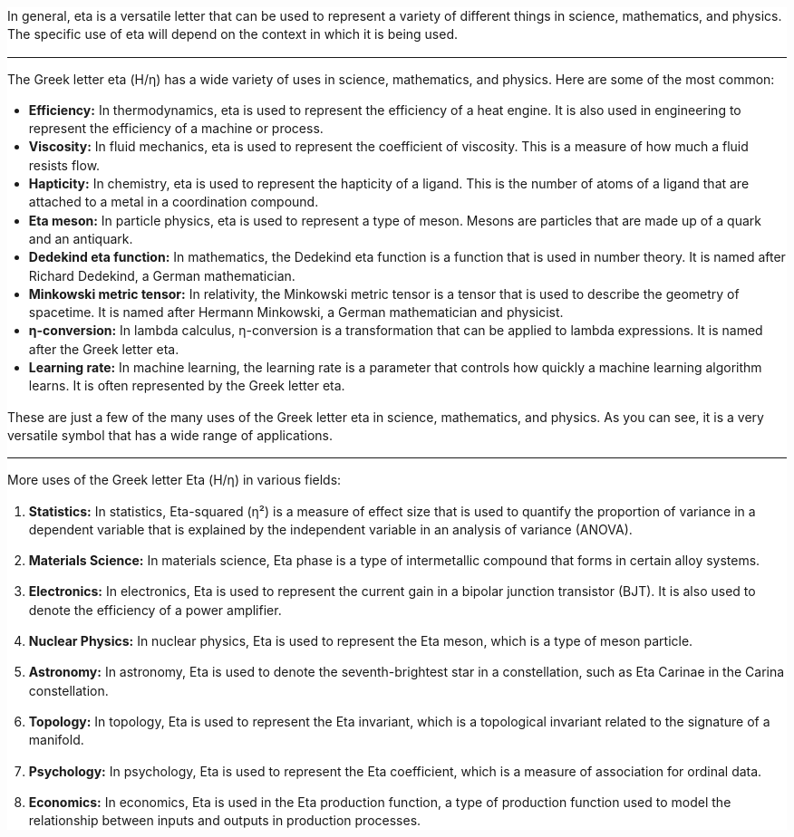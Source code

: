 In general, eta is a versatile letter that can be used to represent a variety of different things in science, mathematics, and physics. The specific use of eta will depend on the context in which it is being used.

---------------------------------    

The Greek letter eta (Η/η) has a wide variety of uses in science, mathematics, and physics. Here are some of the most common:

* **Efficiency:** In thermodynamics, eta is used to represent the efficiency of a heat engine. It is also used in engineering to represent the efficiency of a machine or process.
* **Viscosity:** In fluid mechanics, eta is used to represent the coefficient of viscosity. This is a measure of how much a fluid resists flow.
* **Hapticity:** In chemistry, eta is used to represent the hapticity of a ligand. This is the number of atoms of a ligand that are attached to a metal in a coordination compound.
* **Eta meson:** In particle physics, eta is used to represent a type of meson. Mesons are particles that are made up of a quark and an antiquark.
* **Dedekind eta function:** In mathematics, the Dedekind eta function is a function that is used in number theory. It is named after Richard Dedekind, a German mathematician.
* **Minkowski metric tensor:** In relativity, the Minkowski metric tensor is a tensor that is used to describe the geometry of spacetime. It is named after Hermann Minkowski, a German mathematician and physicist.
* **η-conversion:** In lambda calculus, η-conversion is a transformation that can be applied to lambda expressions. It is named after the Greek letter eta.
* **Learning rate:** In machine learning, the learning rate is a parameter that controls how quickly a machine learning algorithm learns. It is often represented by the Greek letter eta.

These are just a few of the many uses of the Greek letter eta in science, mathematics, and physics. As you can see, it is a very versatile symbol that has a wide range of applications.

---------------------------------      

More uses of the Greek letter Eta (Η/η) in various fields:

1. **Statistics:** In statistics, Eta-squared (η²) is a measure of effect size that is used to quantify the proportion of variance in a dependent variable that is explained by the independent variable in an analysis of variance (ANOVA).

2. **Materials Science:** In materials science, Eta phase is a type of intermetallic compound that forms in certain alloy systems.

3. **Electronics:** In electronics, Eta is used to represent the current gain in a bipolar junction transistor (BJT). It is also used to denote the efficiency of a power amplifier.

4. **Nuclear Physics:** In nuclear physics, Eta is used to represent the Eta meson, which is a type of meson particle.

5. **Astronomy:** In astronomy, Eta is used to denote the seventh-brightest star in a constellation, such as Eta Carinae in the Carina constellation.

6. **Topology:** In topology, Eta is used to represent the Eta invariant, which is a topological invariant related to the signature of a manifold.

7. **Psychology:** In psychology, Eta is used to represent the Eta coefficient, which is a measure of association for ordinal data.

8. **Economics:** In economics, Eta is used in the Eta production function, a type of production function used to model the relationship between inputs and outputs in production processes.
